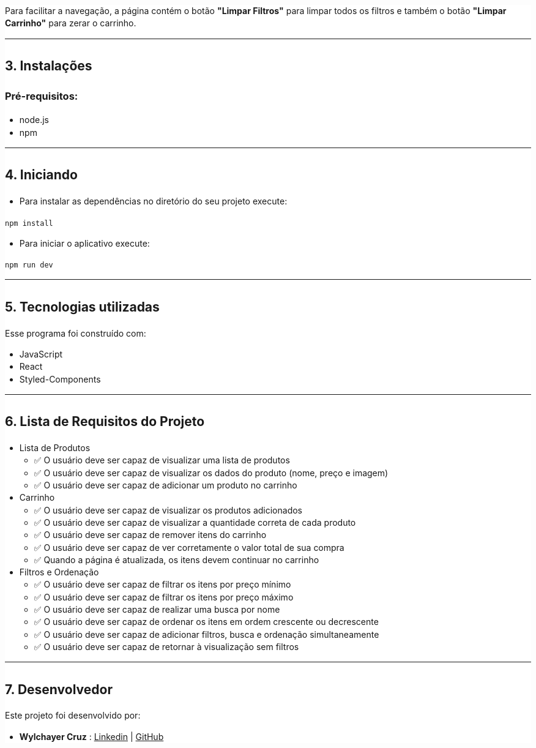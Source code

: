 Para facilitar a navegação, a página contém o botão **"Limpar Filtros"** para limpar todos os filtros e também o botão **"Limpar Carrinho"** para zerar o carrinho.

***
## 3. Instalações

### Pré-requisitos:
* node.js
* npm

***

## 4. Iniciando

* Para instalar as dependências no diretório do seu projeto execute:
```
npm install
```

* Para iniciar o aplicativo execute:
```
npm run dev
```

***

## 5. Tecnologias utilizadas
Esse programa foi construído com:
* JavaScript
* React
* Styled-Components

***

## 6. Lista de Requisitos do Projeto

- Lista de Produtos
    - ✅  O usuário deve ser capaz de visualizar uma lista de produtos
    - ✅  O usuário deve ser capaz de visualizar os dados do produto (nome, preço e imagem)
    - ✅  O usuário deve ser capaz de adicionar um produto no carrinho
- Carrinho
    - ✅  O usuário deve ser capaz de visualizar os produtos adicionados
    - ✅  O usuário deve ser capaz de visualizar a quantidade correta de cada produto
    - ✅  O usuário deve ser capaz de remover itens do carrinho
    - ✅  O usuário deve ser capaz de ver corretamente o valor total de sua compra
    - ✅  Quando a página é atualizada, os itens devem continuar no carrinho
- Filtros e Ordenação
    - ✅  O usuário deve ser capaz de filtrar os itens por preço mínimo
    - ✅  O usuário deve ser capaz de filtrar os itens por preço máximo
    - ✅  O usuário deve ser capaz de realizar uma busca por nome
    - ✅  O usuário deve ser capaz de ordenar os itens em ordem crescente ou decrescente
    - ✅  O usuário deve ser capaz de adicionar  filtros, busca e ordenação simultaneamente
    - ✅  O usuário deve ser capaz de retornar à visualização sem filtros


***

## 7. Desenvolvedor
 Este projeto foi desenvolvido por:
* **Wylchayer Cruz** : [Linkedin](https://www.linkedin.com/in/wylchayer-cruz/) | [GitHub](https://github.com/wylchayer)


